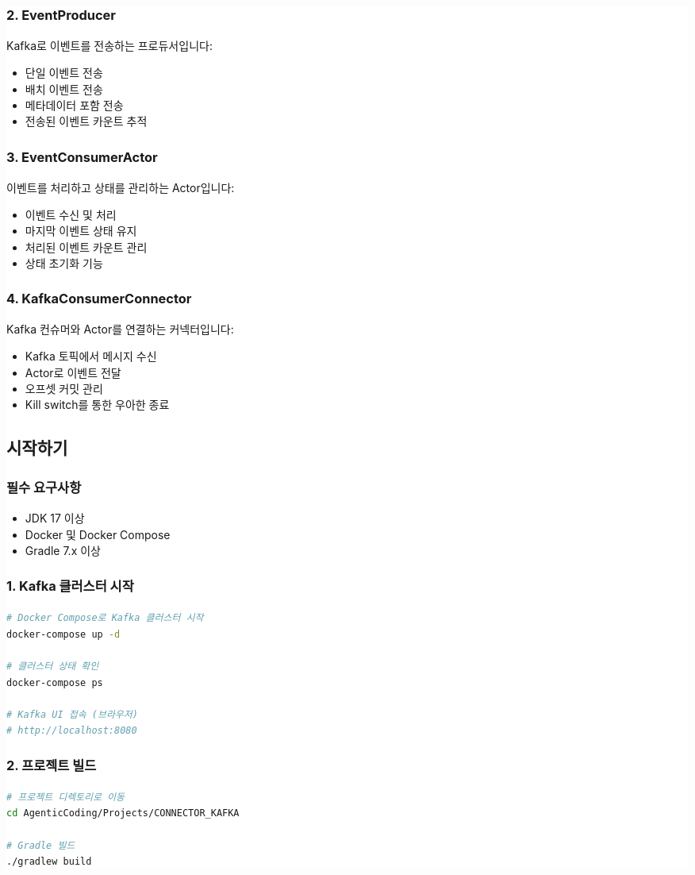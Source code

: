 ### 2. EventProducer
Kafka로 이벤트를 전송하는 프로듀서입니다:
- 단일 이벤트 전송
- 배치 이벤트 전송
- 메타데이터 포함 전송
- 전송된 이벤트 카운트 추적

### 3. EventConsumerActor
이벤트를 처리하고 상태를 관리하는 Actor입니다:
- 이벤트 수신 및 처리
- 마지막 이벤트 상태 유지
- 처리된 이벤트 카운트 관리
- 상태 초기화 기능

### 4. KafkaConsumerConnector
Kafka 컨슈머와 Actor를 연결하는 커넥터입니다:
- Kafka 토픽에서 메시지 수신
- Actor로 이벤트 전달
- 오프셋 커밋 관리
- Kill switch를 통한 우아한 종료

## 시작하기

### 필수 요구사항

- JDK 17 이상
- Docker 및 Docker Compose
- Gradle 7.x 이상

### 1. Kafka 클러스터 시작

```bash
# Docker Compose로 Kafka 클러스터 시작
docker-compose up -d

# 클러스터 상태 확인
docker-compose ps

# Kafka UI 접속 (브라우저)
# http://localhost:8080
```

### 2. 프로젝트 빌드

```bash
# 프로젝트 디렉토리로 이동
cd AgenticCoding/Projects/CONNECTOR_KAFKA

# Gradle 빌드
./gradlew build
```
